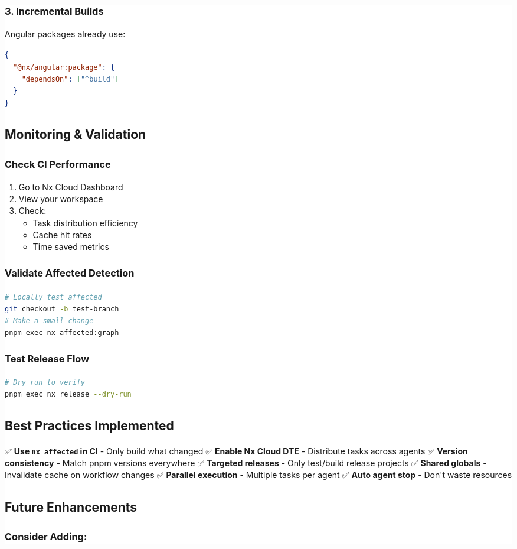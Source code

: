 ### 3. Incremental Builds

Angular packages already use:

```json
{
  "@nx/angular:package": {
    "dependsOn": ["^build"]
  }
}
```

## Monitoring & Validation

### Check CI Performance

1. Go to [Nx Cloud Dashboard](https://cloud.nx.app)
2. View your workspace
3. Check:
   - Task distribution efficiency
   - Cache hit rates
   - Time saved metrics

### Validate Affected Detection

```bash
# Locally test affected
git checkout -b test-branch
# Make a small change
pnpm exec nx affected:graph
```

### Test Release Flow

```bash
# Dry run to verify
pnpm exec nx release --dry-run
```

## Best Practices Implemented

✅ **Use `nx affected` in CI** - Only build what changed
✅ **Enable Nx Cloud DTE** - Distribute tasks across agents
✅ **Version consistency** - Match pnpm versions everywhere
✅ **Targeted releases** - Only test/build release projects
✅ **Shared globals** - Invalidate cache on workflow changes
✅ **Parallel execution** - Multiple tasks per agent
✅ **Auto agent stop** - Don't waste resources

## Future Enhancements

### Consider Adding:
